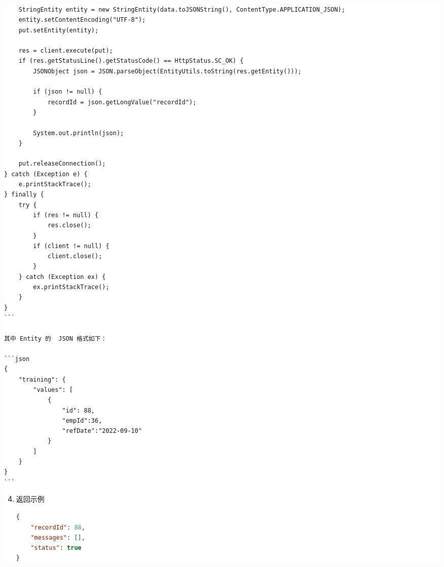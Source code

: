         StringEntity entity = new StringEntity(data.toJSONString(), ContentType.APPLICATION_JSON);
        entity.setContentEncoding("UTF-8");
        put.setEntity(entity);

        res = client.execute(put);
        if (res.getStatusLine().getStatusCode() == HttpStatus.SC_OK) {
            JSONObject json = JSON.parseObject(EntityUtils.toString(res.getEntity()));

            if (json != null) {
                recordId = json.getLongValue("recordId");
            }

            System.out.println(json);
        }

        put.releaseConnection();
    } catch (Exception e) {
        e.printStackTrace();
    } finally {
        try {
            if (res != null) {
                res.close();
            }
            if (client != null) {
                client.close();
            }
        } catch (Exception ex) {
            ex.printStackTrace();
        }
    }
    ```

    其中 Entity 的  JSON 格式如下：

    ```json
    {
        "training": {
            "values": [
                {
                    "id": 88,
                    "empId":36,
                    "refDate":"2022-09-10"
                }
            ]
        }
    }
    ```

4.  返回示例

    ```json
    {
        "recordId": 88,
        "messages": [],
        "status": true
    }
    ```

